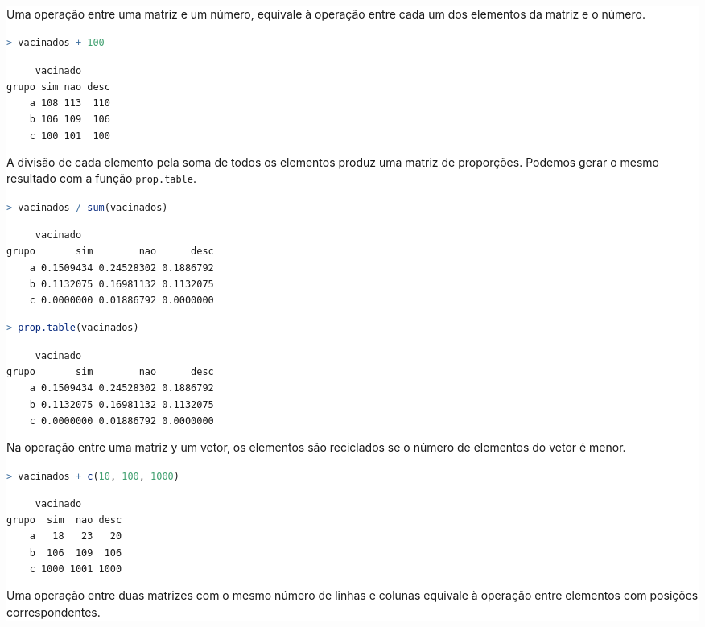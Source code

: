 Uma operação entre uma matriz e um número, equivale à operação entre cada um dos elementos da matriz e o número.


```r
> vacinados + 100
```

```
     vacinado
grupo sim nao desc
    a 108 113  110
    b 106 109  106
    c 100 101  100
```

A divisão de cada elemento pela soma de todos os elementos produz uma matriz de proporções. Podemos gerar o mesmo resultado com a função `prop.table`.


```r
> vacinados / sum(vacinados)
```

```
     vacinado
grupo       sim        nao      desc
    a 0.1509434 0.24528302 0.1886792
    b 0.1132075 0.16981132 0.1132075
    c 0.0000000 0.01886792 0.0000000
```

```r
> prop.table(vacinados)
```

```
     vacinado
grupo       sim        nao      desc
    a 0.1509434 0.24528302 0.1886792
    b 0.1132075 0.16981132 0.1132075
    c 0.0000000 0.01886792 0.0000000
```

Na operação entre uma matriz y um vetor, os elementos são reciclados se o número de elementos do vetor é menor.


```r
> vacinados + c(10, 100, 1000)
```

```
     vacinado
grupo  sim  nao desc
    a   18   23   20
    b  106  109  106
    c 1000 1001 1000
```

Uma operação entre duas matrizes com o mesmo número de linhas e colunas equivale à operação entre elementos com posições correspondentes.
